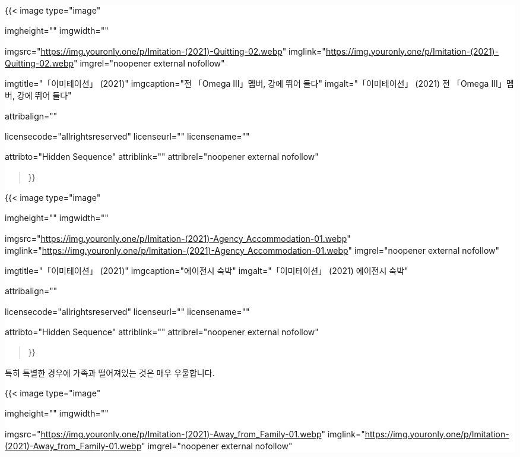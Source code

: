 {{< image
  type="image"

  imgheight=""
  imgwidth=""

  imgsrc="https://img.youronly.one/p/Imitation-(2021)-Quitting-02.webp"
  imglink="https://img.youronly.one/p/Imitation-(2021)-Quitting-02.webp"
  imgrel="noopener external nofollow"

  imgtitle="「이미테이션」 (2021)"
  imgcaption="전 「Omega III」멤버, 강에 뛰어 들다"
  imgalt="「이미테이션」 (2021) 전 「Omega III」멤버, 강에 뛰어 들다"

  attribalign=""

  licensecode="allrightsreserved"
  licenseurl=""
  licensename=""

  attribto="Hidden Sequence"
  attriblink=""
  attribrel="noopener external nofollow"
>}}

{{< image
  type="image"

  imgheight=""
  imgwidth=""

  imgsrc="https://img.youronly.one/p/Imitation-(2021)-Agency_Accommodation-01.webp"
  imglink="https://img.youronly.one/p/Imitation-(2021)-Agency_Accommodation-01.webp"
  imgrel="noopener external nofollow"

  imgtitle="「이미테이션」 (2021)"
  imgcaption="에이전시 숙박"
  imgalt="「이미테이션」 (2021) 에이전시 숙박"

  attribalign=""

  licensecode="allrightsreserved"
  licenseurl=""
  licensename=""

  attribto="Hidden Sequence"
  attriblink=""
  attribrel="noopener external nofollow"
>}}

특히 특별한 경우에 가족과 떨어져있는 것은 매우 우울합니다.

{{< image
  type="image"

  imgheight=""
  imgwidth=""

  imgsrc="https://img.youronly.one/p/Imitation-(2021)-Away_from_Family-01.webp"
  imglink="https://img.youronly.one/p/Imitation-(2021)-Away_from_Family-01.webp"
  imgrel="noopener external nofollow"
